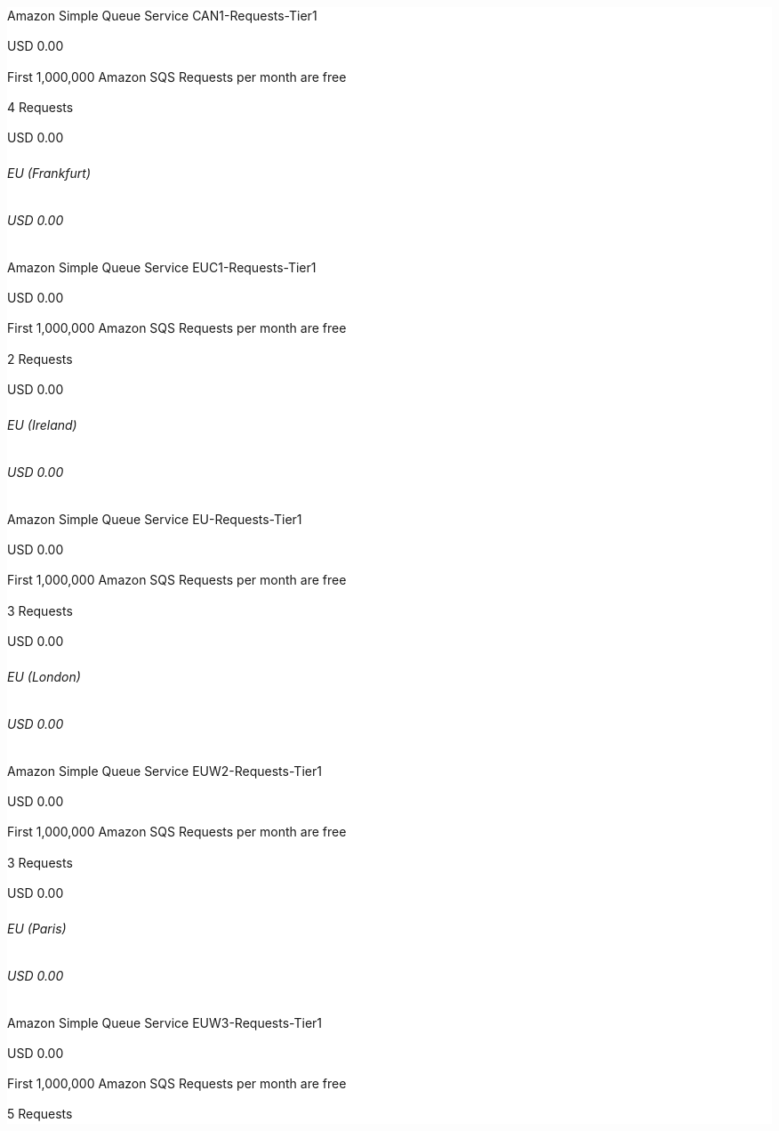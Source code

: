 Amazon Simple Queue Service CAN1-Requests-Tier1

USD 0.00

First 1,000,000 Amazon SQS Requests per month are free

4 Requests

USD 0.00

###### EU (Frankfurt)

###### USD 0.00

Amazon Simple Queue Service EUC1-Requests-Tier1

USD 0.00

First 1,000,000 Amazon SQS Requests per month are free

2 Requests

USD 0.00

###### EU (Ireland)

###### USD 0.00

Amazon Simple Queue Service EU-Requests-Tier1

USD 0.00

First 1,000,000 Amazon SQS Requests per month are free

3 Requests

USD 0.00

###### EU (London)

###### USD 0.00

Amazon Simple Queue Service EUW2-Requests-Tier1

USD 0.00

First 1,000,000 Amazon SQS Requests per month are free

3 Requests

USD 0.00

###### EU (Paris)

###### USD 0.00

Amazon Simple Queue Service EUW3-Requests-Tier1

USD 0.00

First 1,000,000 Amazon SQS Requests per month are free

5 Requests
